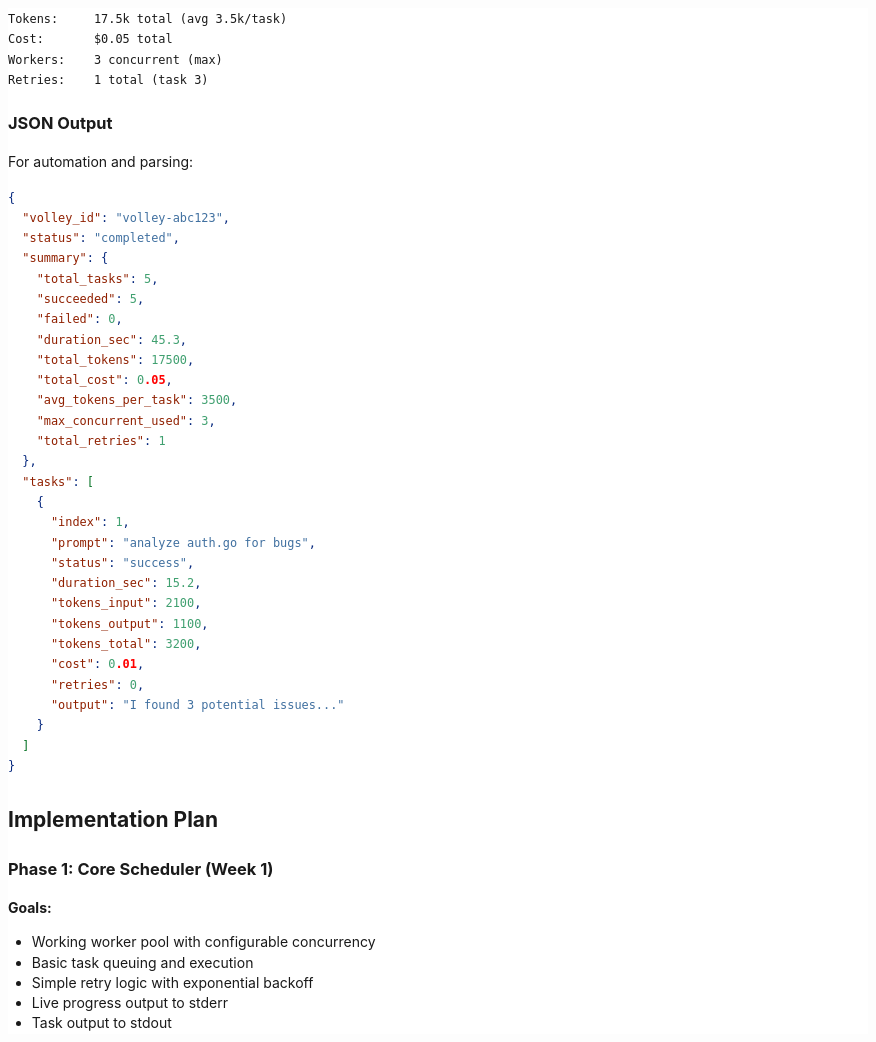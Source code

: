 ```
Tokens:     17.5k total (avg 3.5k/task)
Cost:       $0.05 total
Workers:    3 concurrent (max)
Retries:    1 total (task 3)
```

### JSON Output

For automation and parsing:

```json
{
  "volley_id": "volley-abc123",
  "status": "completed",
  "summary": {
    "total_tasks": 5,
    "succeeded": 5,
    "failed": 0,
    "duration_sec": 45.3,
    "total_tokens": 17500,
    "total_cost": 0.05,
    "avg_tokens_per_task": 3500,
    "max_concurrent_used": 3,
    "total_retries": 1
  },
  "tasks": [
    {
      "index": 1,
      "prompt": "analyze auth.go for bugs",
      "status": "success",
      "duration_sec": 15.2,
      "tokens_input": 2100,
      "tokens_output": 1100,
      "tokens_total": 3200,
      "cost": 0.01,
      "retries": 0,
      "output": "I found 3 potential issues..."
    }
  ]
}
```

## Implementation Plan

### Phase 1: Core Scheduler (Week 1)

**Goals:**
- Working worker pool with configurable concurrency
- Basic task queuing and execution
- Simple retry logic with exponential backoff
- Live progress output to stderr
- Task output to stdout
